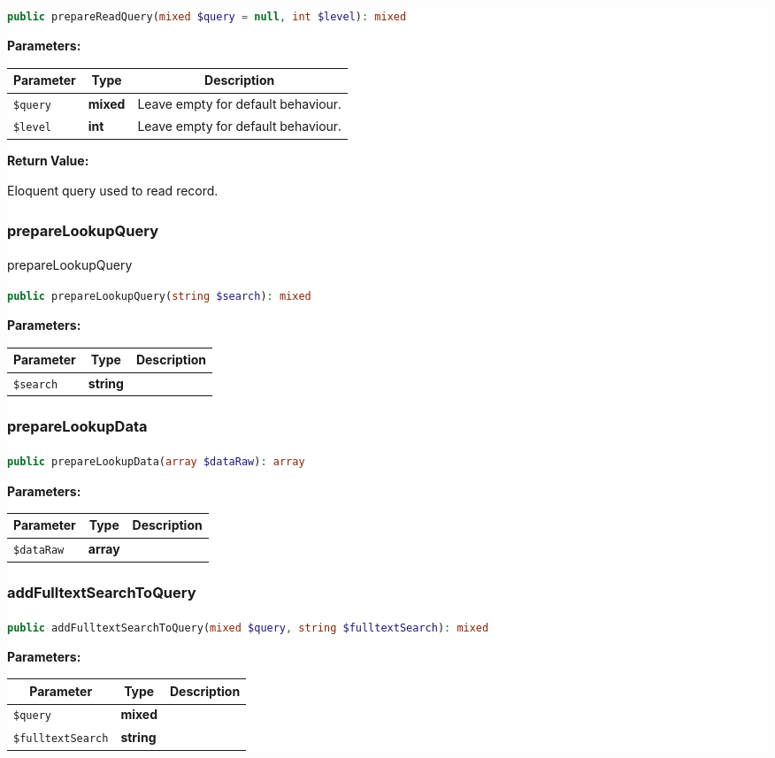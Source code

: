 ```php
public prepareReadQuery(mixed $query = null, int $level): mixed
```

**Parameters:**

| Parameter | Type      | Description                        |
|-----------|-----------|------------------------------------|
| `$query`  | **mixed** | Leave empty for default behaviour. |
| `$level`  | **int**   | Leave empty for default behaviour. |

**Return Value:**

Eloquent query used to read record.


### prepareLookupQuery

prepareLookupQuery

```php
public prepareLookupQuery(string $search): mixed
```

**Parameters:**

| Parameter | Type       | Description |
|-----------|------------|-------------|
| `$search` | **string** |             |


### prepareLookupData

```php
public prepareLookupData(array $dataRaw): array
```

**Parameters:**

| Parameter  | Type      | Description |
|------------|-----------|-------------|
| `$dataRaw` | **array** |             |


### addFulltextSearchToQuery

```php
public addFulltextSearchToQuery(mixed $query, string $fulltextSearch): mixed
```

**Parameters:**

| Parameter         | Type       | Description |
|-------------------|------------|-------------|
| `$query`          | **mixed**  |             |
| `$fulltextSearch` | **string** |             |
